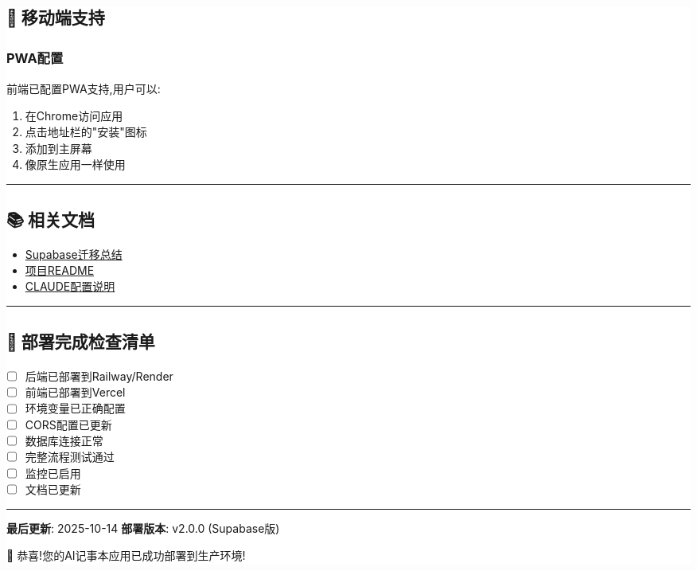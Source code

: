 
## 📱 移动端支持

### PWA配置

前端已配置PWA支持,用户可以:

1. 在Chrome访问应用
2. 点击地址栏的"安装"图标
3. 添加到主屏幕
4. 像原生应用一样使用

---

## 📚 相关文档

- [Supabase迁移总结](backend/SUPABASE_MIGRATION_SUMMARY.md)
- [项目README](README.md)
- [CLAUDE配置说明](CLAUDE.md)

---

## 🎉 部署完成检查清单

- [ ] 后端已部署到Railway/Render
- [ ] 前端已部署到Vercel
- [ ] 环境变量已正确配置
- [ ] CORS配置已更新
- [ ] 数据库连接正常
- [ ] 完整流程测试通过
- [ ] 监控已启用
- [ ] 文档已更新

---

**最后更新**: 2025-10-14
**部署版本**: v2.0.0 (Supabase版)

🎊 恭喜!您的AI记事本应用已成功部署到生产环境!
